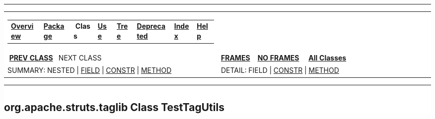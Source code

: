 ------------------------------------------------------------------------

<span id="navbar_top"></span> [](#skip-navbar_top "Skip navigation links")

<table>
<colgroup>
<col width="50%" />
<col width="50%" />
</colgroup>
<tbody>
<tr class="odd">
<td align="left"><span id="navbar_top_firstrow"></span>
<table>
<tbody>
<tr class="odd">
<td align="left"><a href="../../../../overview-summary.html.md"><strong>Overview</strong></a> </td>
<td align="left"><a href="package-summary.html.md"><strong>Package</strong></a> </td>
<td align="left"> <strong>Class</strong> </td>
<td align="left"><a href="class-use/TestTagUtils.html.md"><strong>Use</strong></a> </td>
<td align="left"><a href="package-tree.html.md"><strong>Tree</strong></a> </td>
<td align="left"><a href="../../../../deprecated-list.html.md"><strong>Deprecated</strong></a> </td>
<td align="left"><a href="../../../../index-all.html.md"><strong>Index</strong></a> </td>
<td align="left"><a href="../../../../help-doc.html.md"><strong>Help</strong></a> </td>
</tr>
</tbody>
</table></td>
<td align="left"></td>
</tr>
<tr class="even">
<td align="left"> <a href="../../../../org/apache/struts/taglib/TagTestBase.html.md" title="class in org.apache.struts.taglib"><strong>PREV CLASS</strong></a>   NEXT CLASS</td>
<td align="left"><a href="../../../../index.html.md?org/apache/struts/taglib/TestTagUtils.html"><strong>FRAMES</strong></a>    <a href="TestTagUtils.html"><strong>NO FRAMES</strong></a>    
<a href="../../../../allclasses-noframe.html.md"><strong>All Classes</strong></a></td>
</tr>
<tr class="odd">
<td align="left">SUMMARY: NESTED | <a href="#fields_inherited_from_class_org.apache.struts.taglib.TagTestBase">FIELD</a> | <a href="#constructor_summary">CONSTR</a> | <a href="#method_summary">METHOD</a></td>
<td align="left">DETAIL: FIELD | <a href="#constructor_detail">CONSTR</a> | <a href="#method_detail">METHOD</a></td>
</tr>
</tbody>
</table>

<span id="skip-navbar_top"></span>

------------------------------------------------------------------------

org.apache.struts.taglib
 Class TestTagUtils
------------------------
